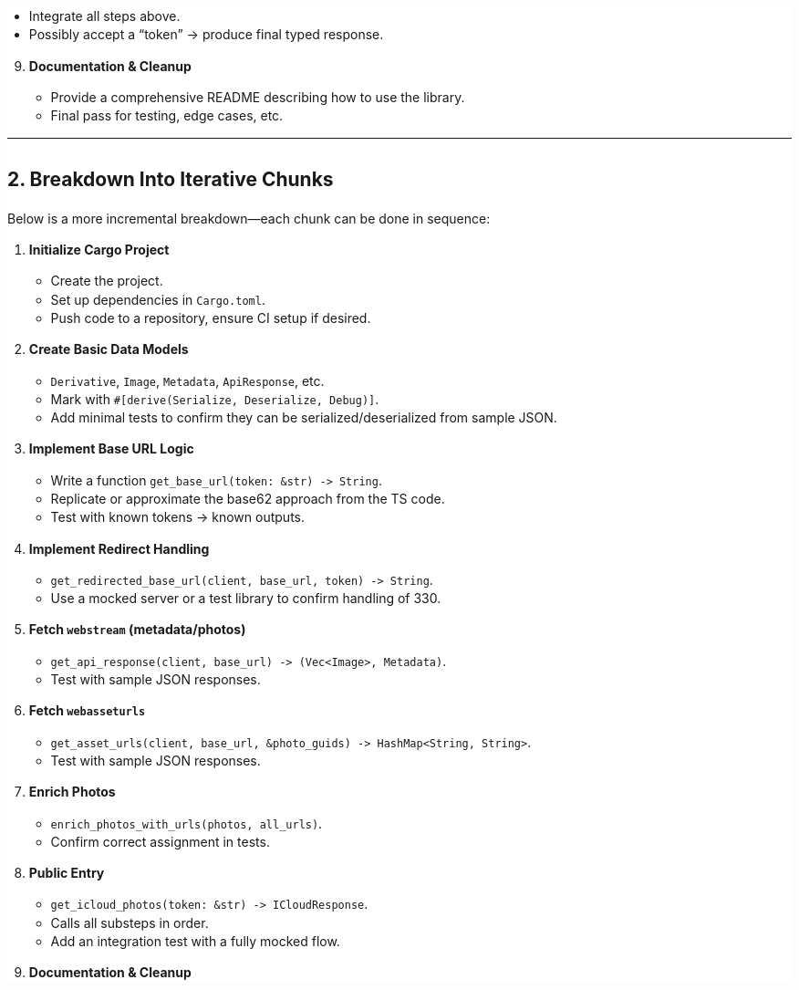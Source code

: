    * Integrate all steps above.
   * Possibly accept a “token” → produce final typed response.

9. **Documentation & Cleanup**

   * Provide a comprehensive README describing how to use the library.
   * Final pass for testing, edge cases, etc.

---

## 2. Breakdown Into Iterative Chunks

Below is a more incremental breakdown—each chunk can be done in sequence:

1. **Initialize Cargo Project**

   * Create the project.
   * Set up dependencies in `Cargo.toml`.
   * Push code to a repository, ensure CI setup if desired.

2. **Create Basic Data Models**

   * `Derivative`, `Image`, `Metadata`, `ApiResponse`, etc.
   * Mark with `#[derive(Serialize, Deserialize, Debug)]`.
   * Add minimal tests to confirm they can be serialized/deserialized from sample JSON.

3. **Implement Base URL Logic**

   * Write a function `get_base_url(token: &str) -> String`.
   * Replicate or approximate the base62 approach from the TS code.
   * Test with known tokens → known outputs.

4. **Implement Redirect Handling**

   * `get_redirected_base_url(client, base_url, token) -> String`.
   * Use a mocked server or a test library to confirm handling of 330.

5. **Fetch `webstream` (metadata/photos)**

   * `get_api_response(client, base_url) -> (Vec<Image>, Metadata)`.
   * Test with sample JSON responses.

6. **Fetch `webasseturls`**

   * `get_asset_urls(client, base_url, &photo_guids) -> HashMap<String, String>`.
   * Test with sample JSON responses.

7. **Enrich Photos**

   * `enrich_photos_with_urls(photos, all_urls)`.
   * Confirm correct assignment in tests.

8. **Public Entry**

   * `get_icloud_photos(token: &str) -> ICloudResponse`.
   * Calls all substeps in order.
   * Add an integration test with a fully mocked flow.

9. **Documentation & Cleanup**
